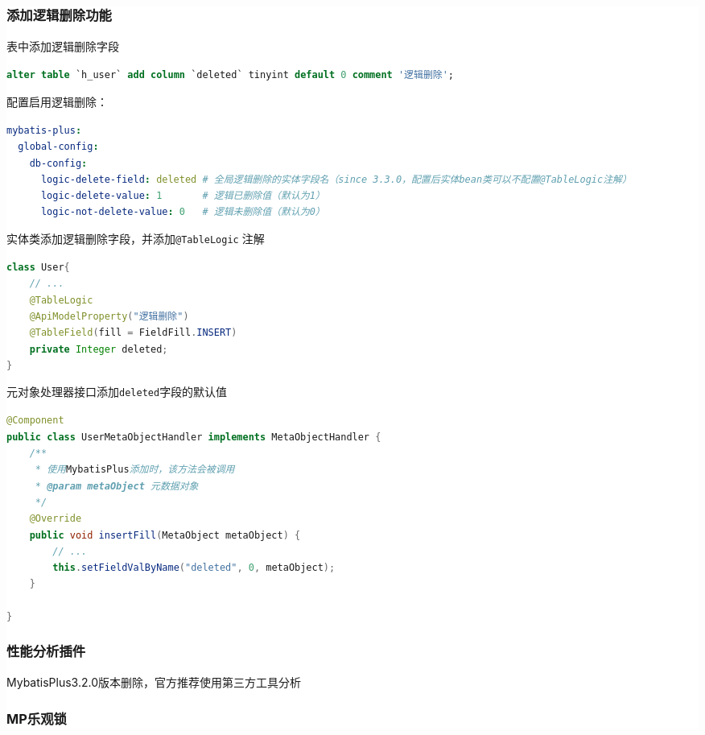 ### 添加逻辑删除功能

表中添加逻辑删除字段

```sql
alter table `h_user` add column `deleted` tinyint default 0 comment '逻辑删除';
```

配置启用逻辑删除：

```yaml
mybatis-plus:
  global-config:
    db-config:
      logic-delete-field: deleted # 全局逻辑删除的实体字段名（since 3.3.0，配置后实体bean类可以不配置@TableLogic注解）
      logic-delete-value: 1       # 逻辑已删除值（默认为1）
      logic-not-delete-value: 0   # 逻辑未删除值（默认为0）
```

实体类添加逻辑删除字段，并添加`@TableLogic` 注解

```java
class User{
    // ...
    @TableLogic
    @ApiModelProperty("逻辑删除")
    @TableField(fill = FieldFill.INSERT)
    private Integer deleted;
}
```

元对象处理器接口添加`deleted`字段的默认值

```java
@Component
public class UserMetaObjectHandler implements MetaObjectHandler {
    /**
     * 使用MybatisPlus添加时，该方法会被调用
     * @param metaObject 元数据对象
     */
    @Override
    public void insertFill(MetaObject metaObject) {
        // ...
        this.setFieldValByName("deleted", 0, metaObject);
    }

}
```


### 性能分析插件

MybatisPlus3.2.0版本删除，官方推荐使用第三方工具分析

### MP乐观锁
